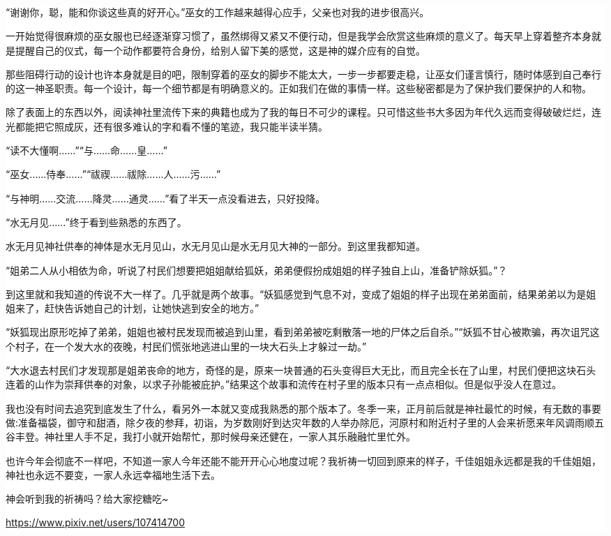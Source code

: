 “谢谢你，聪，能和你谈这些真的好开心。”巫女的工作越来越得心应手，父亲也对我的进步很高兴。

一开始觉得很麻烦的巫女服也已经逐渐穿习惯了，虽然绑得又紧又不便行动，但是我学会欣赏这些麻烦的意义了。每天早上穿着整齐本身就是提醒自己的仪式，每一个动作都要符合身份，给别人留下美的感觉，这是神的媒介应有的自觉。

那些阻碍行动的设计也许本身就是目的吧，限制穿着的巫女的脚步不能太大，一步一步都要走稳，让巫女们谨言慎行，随时体感到自己奉行的这一神圣职责。每一个设计，每一个细节都是有明确意义的。正如我们在做的事情一样。这些秘密都是为了保护我们要保护的人和物。

除了表面上的东西以外，阅读神社里流传下来的典籍也成为了我的每日不可少的课程。只可惜这些书大多因为年代久远而变得破破烂烂，连光都能把它照成灰，还有很多难认的字和看不懂的笔迹，我只能半读半猜。

“读不大懂啊……”“与……命……皇……”

“巫女……侍奉……”“祓禊……祓除……人……污……”

“与神明……交流……降灵……通灵……”看了半天一点没看进去，只好投降。

“水无月见……”终于看到些熟悉的东西了。

水无月见神社供奉的神体是水无月见山，水无月见山是水无月见大神的一部分。到这里我都知道。

“姐弟二人从小相依为命，听说了村民们想要把姐姐献给狐妖，弟弟便假扮成姐姐的样子独自上山，准备铲除妖狐。”？

到这里就和我知道的传说不大一样了。几乎就是两个故事。“妖狐感觉到气息不对，变成了姐姐的样子出现在弟弟面前，结果弟弟以为是姐姐来了，赶快告诉她自己的计划，让她快逃到安全的地方。”

“妖狐现出原形吃掉了弟弟，姐姐也被村民发现而被追到山里，看到弟弟被吃剩散落一地的尸体之后自杀。”“妖狐不甘心被欺骗，再次诅咒这个村子，在一个发大水的夜晚，村民们慌张地逃进山里的一块大石头上才躲过一劫。”

“大水退去村民们才发现那是姐弟丧命的地方，奇怪的是，原来一块普通的石头变得巨大无比，而且完全长在了山里，村民们便把这块石头连着的山作为崇拜供奉的对象，以求子孙能被庇护。”结果这个故事和流传在村子里的版本只有一点点相似。但是似乎没人在意过。

我也没有时间去追究到底发生了什么，看另外一本就又变成我熟悉的那个版本了。冬季一来，正月前后就是神社最忙的时候，有无数的事要做:准备福袋，御守和甜酒，除夕夜的参拜，初诣，为岁数刚好到达灾年数的人举办除厄，河原村和附近村子里的人会来祈愿来年风调雨顺五谷丰登。神社里人手不足，我打小就开始帮忙，那时候母亲还健在，一家人其乐融融忙里忙外。

也许今年会彻底不一样吧，不知道一家人今年还能不能开开心心地度过呢？我祈祷一切回到原来的样子，千佳姐姐永远都是我的千佳姐姐，神社也永远不要变，一家人永远幸福地生活下去。

神会听到我的祈祷吗？给大家挖糖吃~

https://www.pixiv.net/users/107414700
